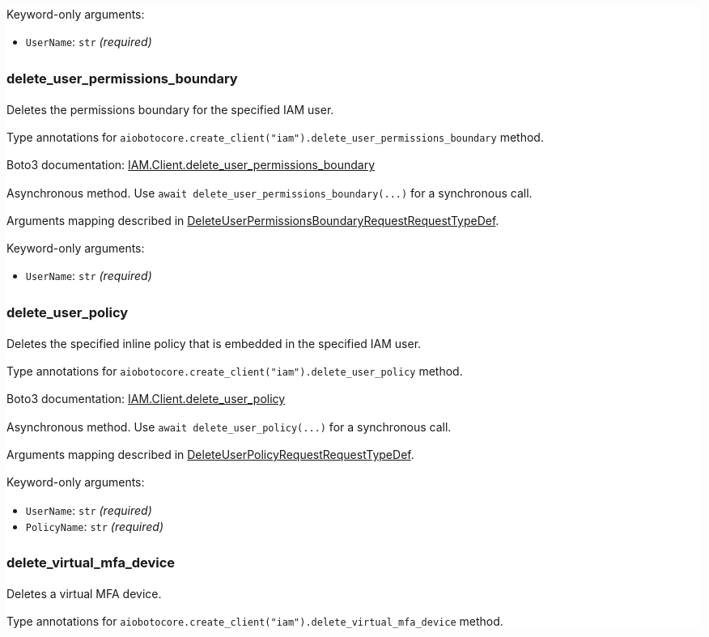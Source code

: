 Keyword-only arguments:

- `UserName`: `str` *(required)*

<a id="delete_user_permissions_boundary"></a>

### delete_user_permissions_boundary

Deletes the permissions boundary for the specified IAM user.

Type annotations for
`aiobotocore.create_client("iam").delete_user_permissions_boundary` method.

Boto3 documentation:
[IAM.Client.delete_user_permissions_boundary](https://boto3.amazonaws.com/v1/documentation/api/latest/reference/services/iam.html#IAM.Client.delete_user_permissions_boundary)

Asynchronous method. Use `await delete_user_permissions_boundary(...)` for a
synchronous call.

Arguments mapping described in
[DeleteUserPermissionsBoundaryRequestRequestTypeDef](./type_defs.md#deleteuserpermissionsboundaryrequestrequesttypedef).

Keyword-only arguments:

- `UserName`: `str` *(required)*

<a id="delete_user_policy"></a>

### delete_user_policy

Deletes the specified inline policy that is embedded in the specified IAM user.

Type annotations for `aiobotocore.create_client("iam").delete_user_policy`
method.

Boto3 documentation:
[IAM.Client.delete_user_policy](https://boto3.amazonaws.com/v1/documentation/api/latest/reference/services/iam.html#IAM.Client.delete_user_policy)

Asynchronous method. Use `await delete_user_policy(...)` for a synchronous
call.

Arguments mapping described in
[DeleteUserPolicyRequestRequestTypeDef](./type_defs.md#deleteuserpolicyrequestrequesttypedef).

Keyword-only arguments:

- `UserName`: `str` *(required)*
- `PolicyName`: `str` *(required)*

<a id="delete_virtual_mfa_device"></a>

### delete_virtual_mfa_device

Deletes a virtual MFA device.

Type annotations for
`aiobotocore.create_client("iam").delete_virtual_mfa_device` method.

